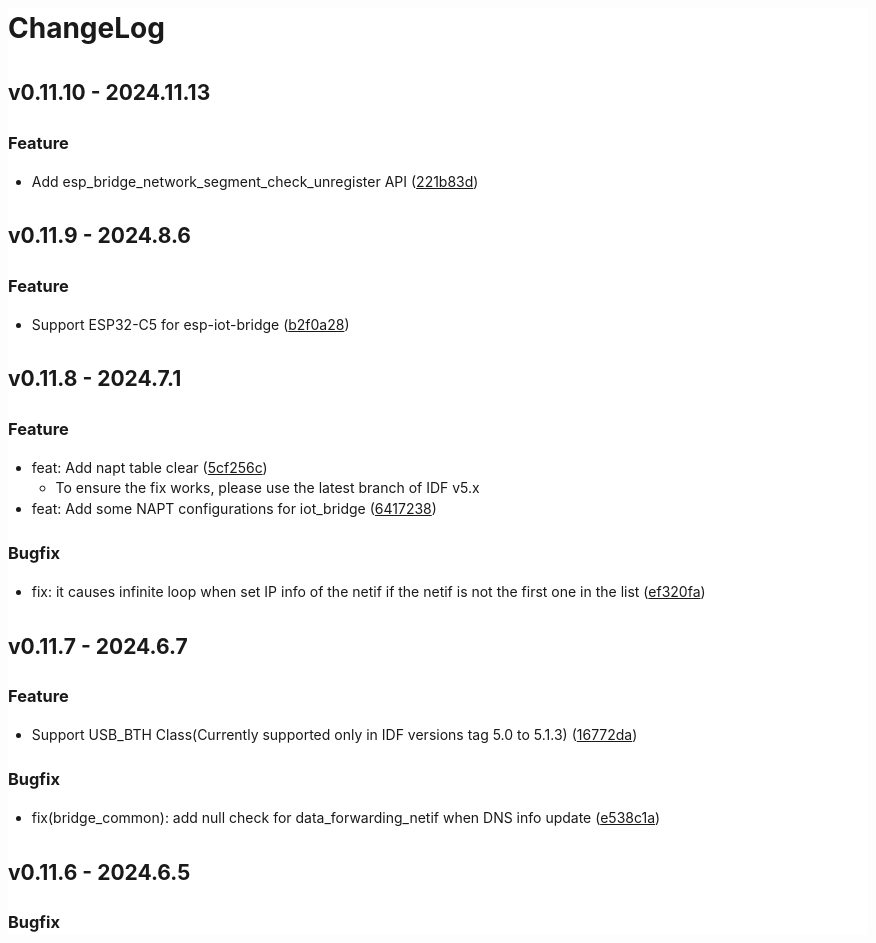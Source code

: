 # ChangeLog

## v0.11.10 - 2024.11.13

### Feature

- Add esp_bridge_network_segment_check_unregister API ([221b83d](https://github.com/espressif/esp-iot-bridge/commit/221b83d19419628508b76d56ae2ee3f75b8d5caf))

## v0.11.9 - 2024.8.6

### Feature

- Support ESP32-C5 for esp-iot-bridge ([b2f0a28](https://github.com/espressif/esp-iot-bridge/commit/b2f0a28adc8b6a41e46a0dd18ab7f0d97bfeae92))

## v0.11.8 - 2024.7.1

### Feature

- feat: Add napt table clear ([5cf256c](https://github.com/espressif/esp-iot-bridge/commit/5cf256ceb9c7d9ee6796680011127f76d13c647f))
    - To ensure the fix works, please use the latest branch of IDF v5.x
- feat: Add some NAPT configurations for iot_bridge ([6417238](https://github.com/espressif/esp-iot-bridge/commit/6417238041dd3271db75d1fdb93d01d9117bf759))

### Bugfix

- fix: it causes infinite loop when set IP info of the netif if the netif is not the first one in the list ([ef320fa](https://github.com/espressif/esp-iot-bridge/commit/ef320fac8477cfd438b228a8aa416b0a0a088068))

## v0.11.7 - 2024.6.7

### Feature

- Support USB_BTH Class(Currently supported only in IDF versions tag 5.0 to 5.1.3) ([16772da](https://github.com/espressif/esp-iot-bridge/commit/16772da1117ee676da8f2dc0a98dbae6c274e61e))

### Bugfix

- fix(bridge_common): add null check for data_forwarding_netif when DNS info update ([e538c1a](https://github.com/espressif/esp-iot-bridge/commit/e538c1ac4ae562cec324173852898883a2b5e020))

## v0.11.6 - 2024.6.5

### Bugfix

